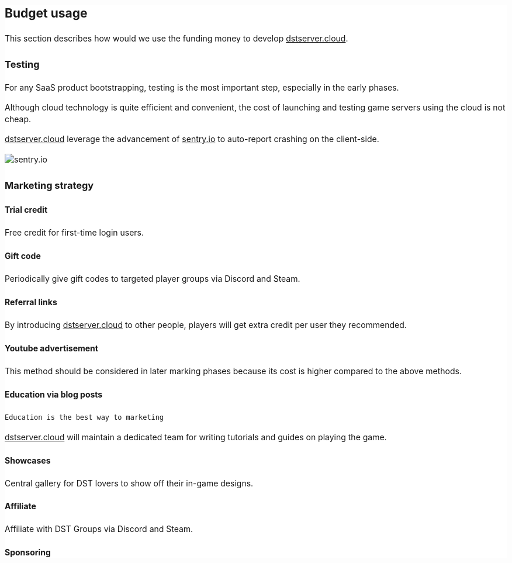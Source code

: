 ## Budget usage

This section describes how would we use the funding money to develop [dstserver.cloud](https://dstserver.cloud).

### Testing

For any SaaS product bootstrapping, testing is the most important step, especially in the early phases.

Although cloud technology is quite efficient and convenient, the cost of launching and testing game servers using the cloud is not cheap.

[dstserver.cloud](https://dstserver.cloud) leverage the advancement of [sentry.io](https://sentry.io/) to auto-report crashing on the client-side.

![sentry.io](https://killbill.io/wp-content/uploads/2022/05/sentry-wordmark-dark-400x119-1.png)

### Marketing strategy

#### Trial credit

Free credit for first-time login users.

#### Gift code

Periodically give gift codes to targeted player groups via Discord and Steam.

#### Referral links

By introducing [dstserver.cloud](https://dstserver.cloud) to other people, players will get extra credit per user they recommended.

#### Youtube advertisement

This method should be considered in later marking phases because its cost is higher compared to the above methods.

#### Education via blog posts

```
Education is the best way to marketing
```

[dstserver.cloud](https://dstserver.cloud) will maintain a dedicated team for writing tutorials and guides on playing the game.

#### Showcases

Central gallery for DST lovers to show off their in-game designs.

#### Affiliate

Affiliate with DST Groups via Discord and Steam.

#### Sponsoring
